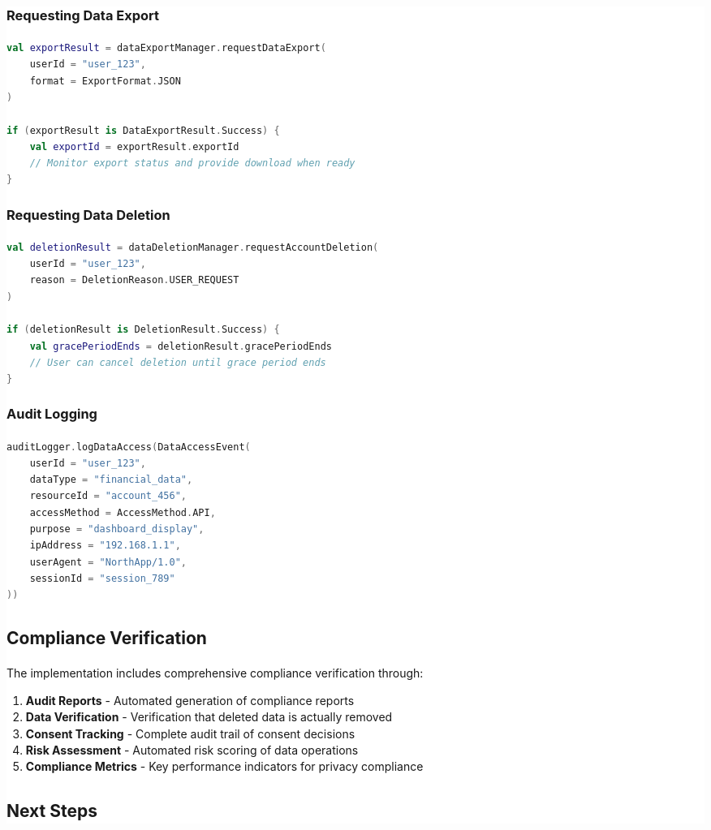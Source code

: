 ### Requesting Data Export
```kotlin
val exportResult = dataExportManager.requestDataExport(
    userId = "user_123",
    format = ExportFormat.JSON
)

if (exportResult is DataExportResult.Success) {
    val exportId = exportResult.exportId
    // Monitor export status and provide download when ready
}
```

### Requesting Data Deletion
```kotlin
val deletionResult = dataDeletionManager.requestAccountDeletion(
    userId = "user_123",
    reason = DeletionReason.USER_REQUEST
)

if (deletionResult is DeletionResult.Success) {
    val gracePeriodEnds = deletionResult.gracePeriodEnds
    // User can cancel deletion until grace period ends
}
```

### Audit Logging
```kotlin
auditLogger.logDataAccess(DataAccessEvent(
    userId = "user_123",
    dataType = "financial_data",
    resourceId = "account_456",
    accessMethod = AccessMethod.API,
    purpose = "dashboard_display",
    ipAddress = "192.168.1.1",
    userAgent = "NorthApp/1.0",
    sessionId = "session_789"
))
```

## Compliance Verification

The implementation includes comprehensive compliance verification through:

1. **Audit Reports** - Automated generation of compliance reports
2. **Data Verification** - Verification that deleted data is actually removed
3. **Consent Tracking** - Complete audit trail of consent decisions
4. **Risk Assessment** - Automated risk scoring of data operations
5. **Compliance Metrics** - Key performance indicators for privacy compliance

## Next Steps
